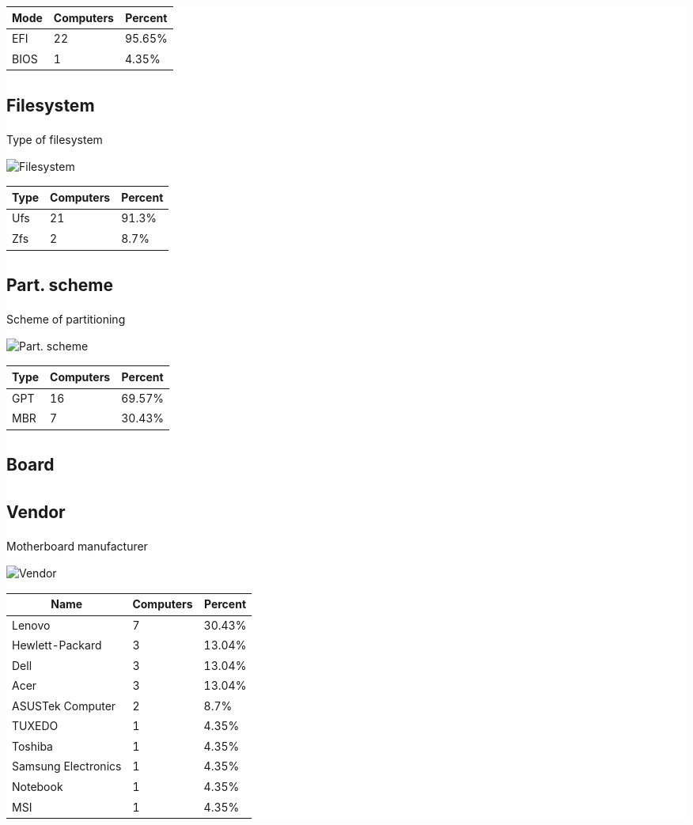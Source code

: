 
| Mode | Computers | Percent |
|------|-----------|---------|
| EFI  | 22        | 95.65%  |
| BIOS | 1         | 4.35%   |

Filesystem
----------

Type of filesystem

![Filesystem](./images/pie_chart_bsd/os_filesystem.svg)


| Type | Computers | Percent |
|------|-----------|---------|
| Ufs  | 21        | 91.3%   |
| Zfs  | 2         | 8.7%    |

Part. scheme
------------

Scheme of partitioning

![Part. scheme](./images/pie_chart_bsd/os_part_scheme.svg)


| Type | Computers | Percent |
|------|-----------|---------|
| GPT  | 16        | 69.57%  |
| MBR  | 7         | 30.43%  |

Board
-----

Vendor
------

Motherboard manufacturer

![Vendor](./images/pie_chart_bsd/node_vendor.svg)


| Name                | Computers | Percent |
|---------------------|-----------|---------|
| Lenovo              | 7         | 30.43%  |
| Hewlett-Packard     | 3         | 13.04%  |
| Dell                | 3         | 13.04%  |
| Acer                | 3         | 13.04%  |
| ASUSTek Computer    | 2         | 8.7%    |
| TUXEDO              | 1         | 4.35%   |
| Toshiba             | 1         | 4.35%   |
| Samsung Electronics | 1         | 4.35%   |
| Notebook            | 1         | 4.35%   |
| MSI                 | 1         | 4.35%   |
